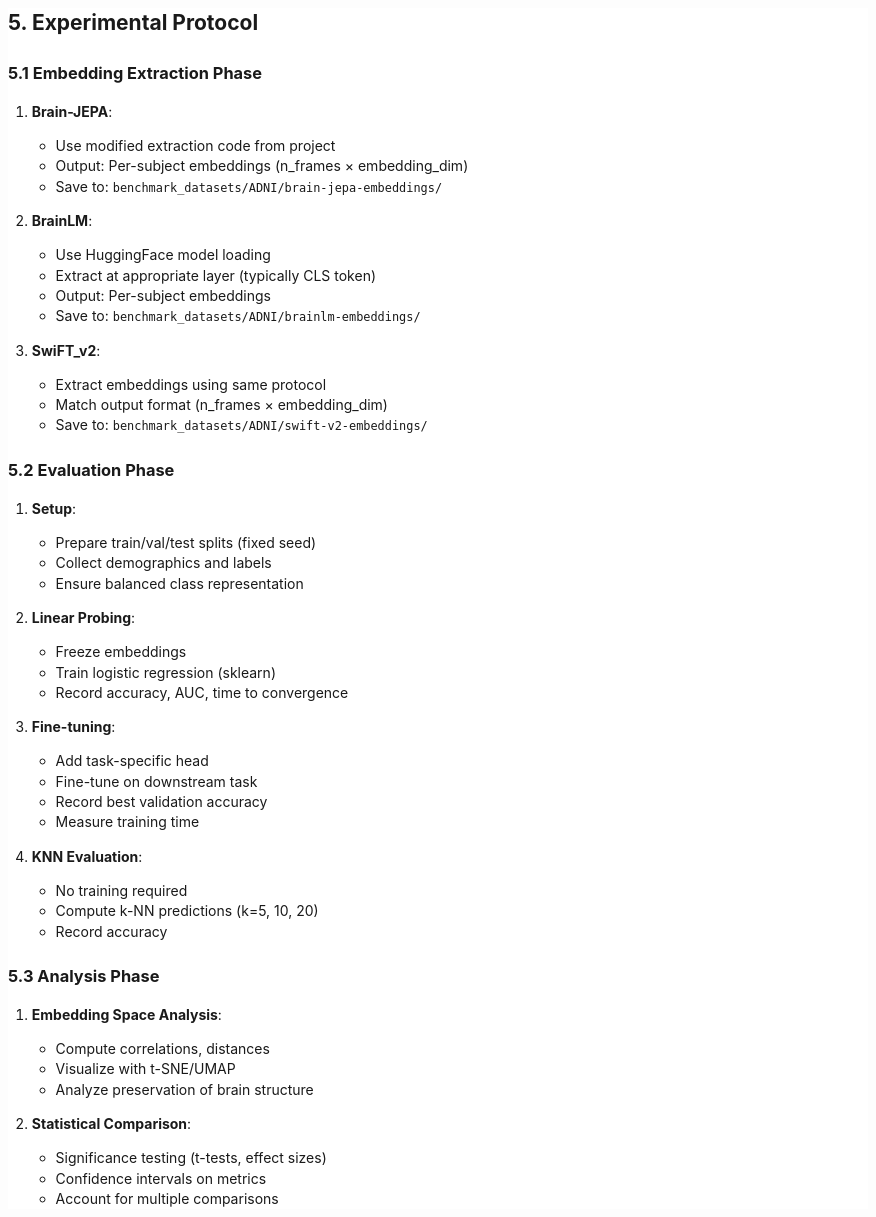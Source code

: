 
## 5. Experimental Protocol

### 5.1 Embedding Extraction Phase
1. **Brain-JEPA**:
   - Use modified extraction code from project
   - Output: Per-subject embeddings (n_frames × embedding_dim)
   - Save to: `benchmark_datasets/ADNI/brain-jepa-embeddings/`

2. **BrainLM**:
   - Use HuggingFace model loading
   - Extract at appropriate layer (typically CLS token)
   - Output: Per-subject embeddings
   - Save to: `benchmark_datasets/ADNI/brainlm-embeddings/`

3. **SwiFT_v2**:
   - Extract embeddings using same protocol
   - Match output format (n_frames × embedding_dim)
   - Save to: `benchmark_datasets/ADNI/swift-v2-embeddings/`

### 5.2 Evaluation Phase
1. **Setup**:
   - Prepare train/val/test splits (fixed seed)
   - Collect demographics and labels
   - Ensure balanced class representation

2. **Linear Probing**:
   - Freeze embeddings
   - Train logistic regression (sklearn)
   - Record accuracy, AUC, time to convergence

3. **Fine-tuning**:
   - Add task-specific head
   - Fine-tune on downstream task
   - Record best validation accuracy
   - Measure training time

4. **KNN Evaluation**:
   - No training required
   - Compute k-NN predictions (k=5, 10, 20)
   - Record accuracy

### 5.3 Analysis Phase
1. **Embedding Space Analysis**:
   - Compute correlations, distances
   - Visualize with t-SNE/UMAP
   - Analyze preservation of brain structure

2. **Statistical Comparison**:
   - Significance testing (t-tests, effect sizes)
   - Confidence intervals on metrics
   - Account for multiple comparisons
